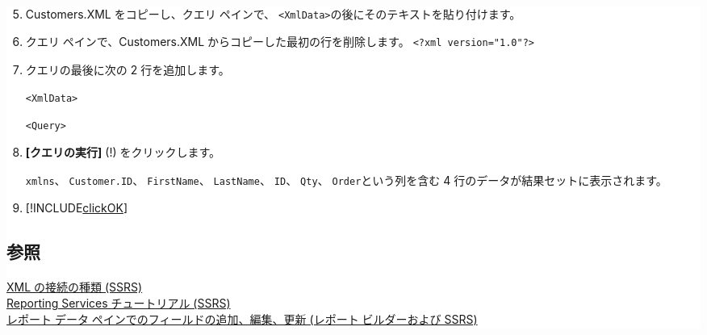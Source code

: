5.  Customers.XML をコピーし、クエリ ペインで、 `<XmlData>`の後にそのテキストを貼り付けます。  
  
6.  クエリ ペインで、Customers.XML からコピーした最初の行を削除します。 `<?xml version="1.0"?>`  
  
7.  クエリの最後に次の 2 行を追加します。  
  
     `<XmlData>`  
  
     `<Query>`  
  
8.  **[クエリの実行]** (!) をクリックします。  
  
     `xmlns`、 `Customer.ID`、 `FirstName`、 `LastName`、 `ID`、 `Qty`、 `Order`という列を含む 4 行のデータが結果セットに表示されます。  
  
9. [!INCLUDE[clickOK](../../includes/clickok-md.md)]  
  
## <a name="see-also"></a>参照  
 [XML の接続の種類 (SSRS)](../../reporting-services/report-data/xml-connection-type-ssrs.md)   
 [Reporting Services チュートリアル &#40;SSRS&#41;](../../reporting-services/reporting-services-tutorials-ssrs.md)   
 [レポート データ ペインでのフィールドの追加、編集、更新 &#40;レポート ビルダーおよび SSRS&#41;](../../reporting-services/report-data/add-edit-refresh-fields-in-the-report-data-pane-report-builder-and-ssrs.md)  
  
  
